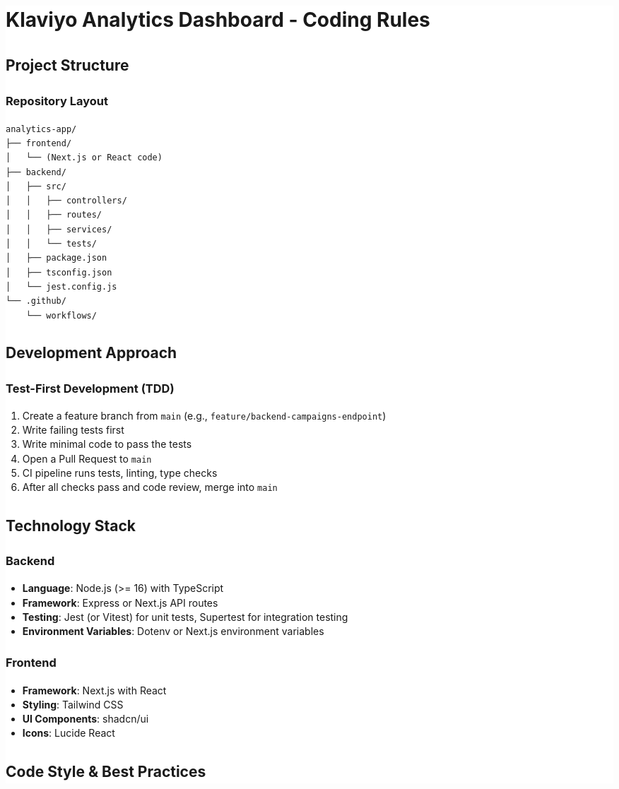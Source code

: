 # Klaviyo Analytics Dashboard - Coding Rules

## Project Structure

### Repository Layout
```
analytics-app/
├── frontend/
│   └── (Next.js or React code)
├── backend/
│   ├── src/
│   │   ├── controllers/
│   │   ├── routes/
│   │   ├── services/
│   │   └── tests/
│   ├── package.json
│   ├── tsconfig.json
│   └── jest.config.js
└── .github/
    └── workflows/
```

## Development Approach

### Test-First Development (TDD)
1. Create a feature branch from `main` (e.g., `feature/backend-campaigns-endpoint`)
2. Write failing tests first
3. Write minimal code to pass the tests
4. Open a Pull Request to `main`
5. CI pipeline runs tests, linting, type checks
6. After all checks pass and code review, merge into `main`

## Technology Stack

### Backend
- **Language**: Node.js (>= 16) with TypeScript
- **Framework**: Express or Next.js API routes
- **Testing**: Jest (or Vitest) for unit tests, Supertest for integration testing
- **Environment Variables**: Dotenv or Next.js environment variables

### Frontend
- **Framework**: Next.js with React
- **Styling**: Tailwind CSS
- **UI Components**: shadcn/ui
- **Icons**: Lucide React

## Code Style & Best Practices
